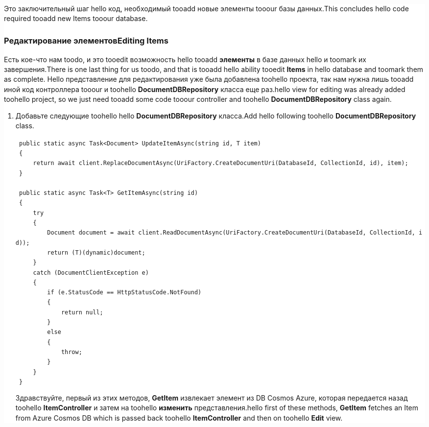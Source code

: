 <span data-ttu-id="647ea-282">Это заключительный шаг hello код, необходимый tooadd новые элементы tooour базы данных.</span><span class="sxs-lookup"><span data-stu-id="647ea-282">This concludes hello code required tooadd new Items tooour database.</span></span>

### <span data-ttu-id="647ea-283"><a name="_Toc395637772"></a>Редактирование элементов</span><span class="sxs-lookup"><span data-stu-id="647ea-283"><a name="_Toc395637772"></a>Editing Items</span></span>
<span data-ttu-id="647ea-284">Есть кое-что нам toodo, и это tooedit возможность hello tooadd **элементы** в базе данных hello и toomark их завершения.</span><span class="sxs-lookup"><span data-stu-id="647ea-284">There is one last thing for us toodo, and that is tooadd hello ability tooedit **Items** in hello database and toomark them as complete.</span></span> <span data-ttu-id="647ea-285">Hello представление для редактирования уже была добавлена toohello проекта, так нам нужна лишь tooadd иной код контроллера tooour и toohello **DocumentDBRepository** класса еще раз.</span><span class="sxs-lookup"><span data-stu-id="647ea-285">hello view for editing was already added toohello project, so we just need tooadd some code tooour controller and toohello **DocumentDBRepository** class again.</span></span>

1. <span data-ttu-id="647ea-286">Добавьте следующие toohello hello **DocumentDBRepository** класса.</span><span class="sxs-lookup"><span data-stu-id="647ea-286">Add hello following toohello **DocumentDBRepository** class.</span></span>
   
        public static async Task<Document> UpdateItemAsync(string id, T item)
        {
            return await client.ReplaceDocumentAsync(UriFactory.CreateDocumentUri(DatabaseId, CollectionId, id), item);
        }
   
        public static async Task<T> GetItemAsync(string id)
        {
            try
            {
                Document document = await client.ReadDocumentAsync(UriFactory.CreateDocumentUri(DatabaseId, CollectionId, id));
                return (T)(dynamic)document;
            }
            catch (DocumentClientException e)
            {
                if (e.StatusCode == HttpStatusCode.NotFound)
                {
                    return null;
                }
                else
                {
                    throw;
                }
            }
        }
   
    <span data-ttu-id="647ea-287">Здравствуйте, первый из этих методов, **GetItem** извлекает элемент из DB Cosmos Azure, которая передается назад toohello **ItemController** и затем на toohello **изменить** представления.</span><span class="sxs-lookup"><span data-stu-id="647ea-287">hello first of these methods, **GetItem** fetches an Item from Azure Cosmos DB which is passed back toohello **ItemController** and then on toohello **Edit** view.</span></span>
   